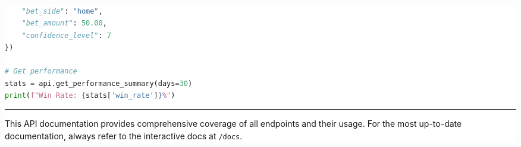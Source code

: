 ```python
    "bet_side": "home",
    "bet_amount": 50.00,
    "confidence_level": 7
})

# Get performance
stats = api.get_performance_summary(days=30)
print(f"Win Rate: {stats['win_rate']}%")
```

---

This API documentation provides comprehensive coverage of all endpoints and their usage. For the most up-to-date documentation, always refer to the interactive docs at `/docs`.
